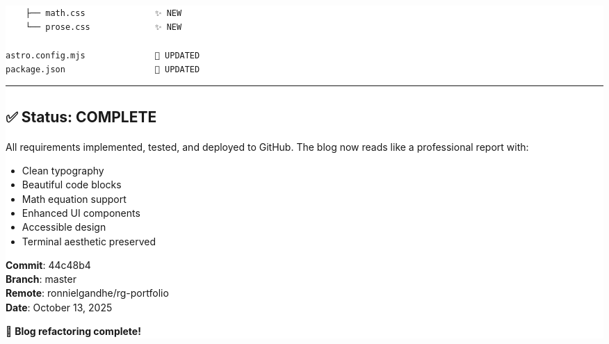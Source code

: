 ```
    ├── math.css              ✨ NEW
    └── prose.css             ✨ NEW

astro.config.mjs              📝 UPDATED
package.json                  📝 UPDATED
```

---

## ✅ Status: COMPLETE

All requirements implemented, tested, and deployed to GitHub. The blog now reads like a professional report with:
- Clean typography
- Beautiful code blocks
- Math equation support
- Enhanced UI components
- Accessible design
- Terminal aesthetic preserved

**Commit**: 44c48b4  
**Branch**: master  
**Remote**: ronnielgandhe/rg-portfolio  
**Date**: October 13, 2025

🎉 **Blog refactoring complete!**
